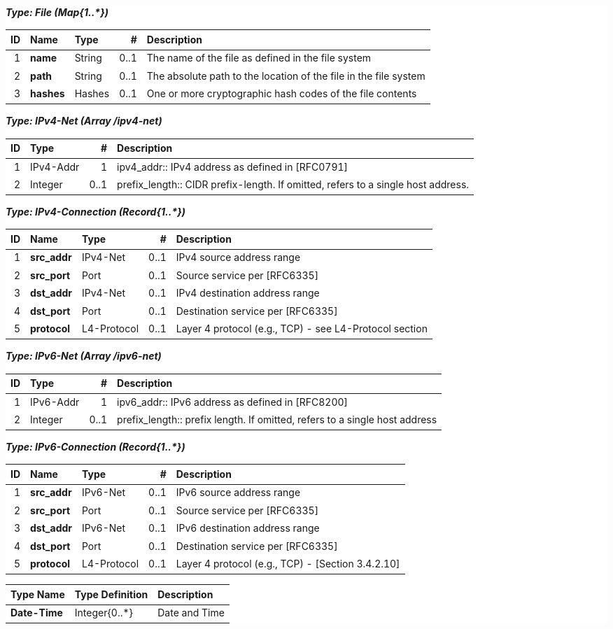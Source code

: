 **_Type: File (Map{1..*})_**

| ID | Name       | Type   |    # | Description                                                      |
|---:|:-----------|:-------|-----:|:-----------------------------------------------------------------|
|  1 | **name**   | String | 0..1 | The name of the file as defined in the file system               |
|  2 | **path**   | String | 0..1 | The absolute path to the location of the file in the file system |
|  3 | **hashes** | Hashes | 0..1 | One or more cryptographic hash codes of the file contents        |

**_Type: IPv4-Net (Array /ipv4-net)_**

| ID | Type      |    # | Description                                                                      |
|---:|:----------|-----:|:---------------------------------------------------------------------------------|
|  1 | IPv4-Addr |    1 | ipv4_addr:: IPv4 address as defined in [RFC0791]                                 |
|  2 | Integer   | 0..1 | prefix_length:: CIDR prefix-length. If omitted, refers to a single host address. |

**_Type: IPv4-Connection (Record{1..*})_**

| ID | Name         | Type        |    # | Description                                            |
|---:|:-------------|:------------|-----:|:-------------------------------------------------------|
|  1 | **src_addr** | IPv4-Net    | 0..1 | IPv4 source address range                              |
|  2 | **src_port** | Port        | 0..1 | Source service per [RFC6335]                           |
|  3 | **dst_addr** | IPv4-Net    | 0..1 | IPv4 destination address range                         |
|  4 | **dst_port** | Port        | 0..1 | Destination service per [RFC6335]                      |
|  5 | **protocol** | L4-Protocol | 0..1 | Layer 4 protocol (e.g., TCP) - see L4-Protocol section |

**_Type: IPv6-Net (Array /ipv6-net)_**

| ID | Type      |    # | Description                                                                |
|---:|:----------|-----:|:---------------------------------------------------------------------------|
|  1 | IPv6-Addr |    1 | ipv6_addr:: IPv6 address as defined in [RFC8200]                           |
|  2 | Integer   | 0..1 | prefix_length:: prefix length. If omitted, refers to a single host address |

**_Type: IPv6-Connection (Record{1..*})_**

| ID | Name         | Type        |    # | Description                                       |
|---:|:-------------|:------------|-----:|:--------------------------------------------------|
|  1 | **src_addr** | IPv6-Net    | 0..1 | IPv6 source address range                         |
|  2 | **src_port** | Port        | 0..1 | Source service per [RFC6335]                      |
|  3 | **dst_addr** | IPv6-Net    | 0..1 | IPv6 destination address range                    |
|  4 | **dst_port** | Port        | 0..1 | Destination service per [RFC6335]                 |
|  5 | **protocol** | L4-Protocol | 0..1 | Layer 4 protocol (e.g., TCP) - [Section 3.4.2.10] |


| Type Name     | Type Definition | Description   |
|:--------------|:----------------|:--------------|
| **Date-Time** | Integer{0..*}   | Date and Time |
